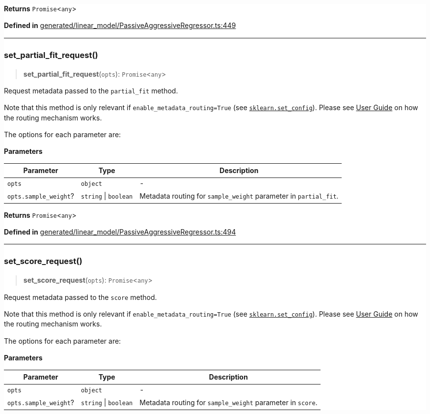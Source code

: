 **Returns** `Promise`\<`any`\>

**Defined in** [generated/linear\_model/PassiveAggressiveRegressor.ts:449](https://github.com/transitive-bullshit/scikit-learn-ts/blob/bab9a6d8b9738b16b8b9ba0b3f7cea1495d968d8/packages/sklearn/src/generated/linear_model/PassiveAggressiveRegressor.ts#L449)

***

### set\_partial\_fit\_request()

> **set\_partial\_fit\_request**(`opts`): `Promise`\<`any`\>

Request metadata passed to the `partial_fit` method.

Note that this method is only relevant if `enable_metadata_routing=True` (see [`sklearn.set_config`](https://scikit-learn.org/stable/modules/generated/sklearn.set_config.html#sklearn.set_config "sklearn.set_config")). Please see [User Guide](https://scikit-learn.org/stable/modules/generated/../../metadata_routing.html#metadata-routing) on how the routing mechanism works.

The options for each parameter are:

**Parameters**

| Parameter | Type | Description |
| ------ | ------ | ------ |
| `opts` | `object` | - |
| `opts.sample_weight`? | `string` \| `boolean` | Metadata routing for `sample_weight` parameter in `partial_fit`. |

**Returns** `Promise`\<`any`\>

**Defined in** [generated/linear\_model/PassiveAggressiveRegressor.ts:494](https://github.com/transitive-bullshit/scikit-learn-ts/blob/bab9a6d8b9738b16b8b9ba0b3f7cea1495d968d8/packages/sklearn/src/generated/linear_model/PassiveAggressiveRegressor.ts#L494)

***

### set\_score\_request()

> **set\_score\_request**(`opts`): `Promise`\<`any`\>

Request metadata passed to the `score` method.

Note that this method is only relevant if `enable_metadata_routing=True` (see [`sklearn.set_config`](https://scikit-learn.org/stable/modules/generated/sklearn.set_config.html#sklearn.set_config "sklearn.set_config")). Please see [User Guide](https://scikit-learn.org/stable/modules/generated/../../metadata_routing.html#metadata-routing) on how the routing mechanism works.

The options for each parameter are:

**Parameters**

| Parameter | Type | Description |
| ------ | ------ | ------ |
| `opts` | `object` | - |
| `opts.sample_weight`? | `string` \| `boolean` | Metadata routing for `sample_weight` parameter in `score`. |
